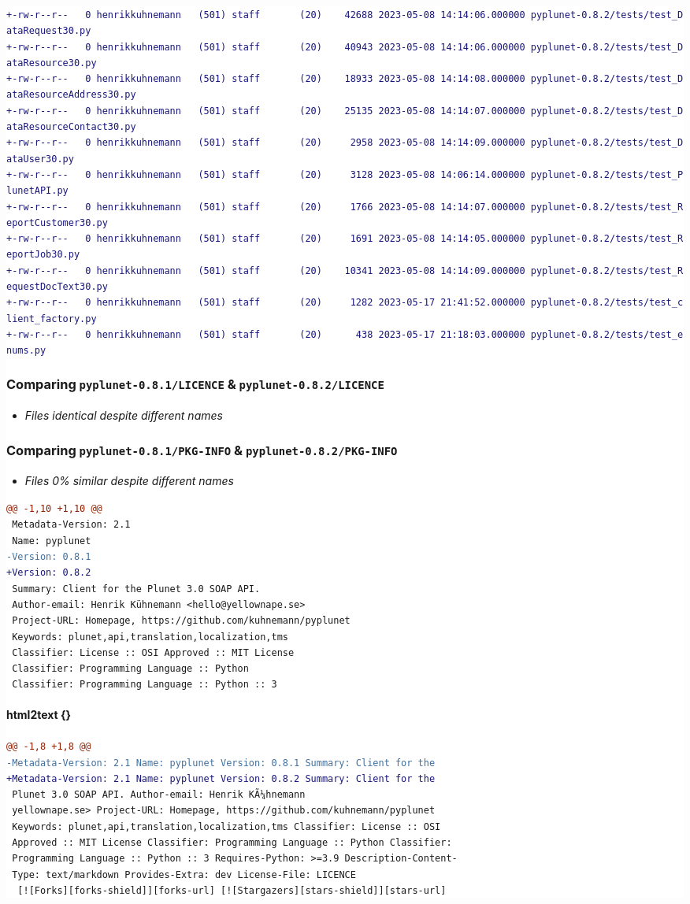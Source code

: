 ```diff
+-rw-r--r--   0 henrikkuhnemann   (501) staff       (20)    42688 2023-05-08 14:14:06.000000 pyplunet-0.8.2/tests/test_DataRequest30.py
+-rw-r--r--   0 henrikkuhnemann   (501) staff       (20)    40943 2023-05-08 14:14:06.000000 pyplunet-0.8.2/tests/test_DataResource30.py
+-rw-r--r--   0 henrikkuhnemann   (501) staff       (20)    18933 2023-05-08 14:14:08.000000 pyplunet-0.8.2/tests/test_DataResourceAddress30.py
+-rw-r--r--   0 henrikkuhnemann   (501) staff       (20)    25135 2023-05-08 14:14:07.000000 pyplunet-0.8.2/tests/test_DataResourceContact30.py
+-rw-r--r--   0 henrikkuhnemann   (501) staff       (20)     2958 2023-05-08 14:14:09.000000 pyplunet-0.8.2/tests/test_DataUser30.py
+-rw-r--r--   0 henrikkuhnemann   (501) staff       (20)     3128 2023-05-08 14:06:14.000000 pyplunet-0.8.2/tests/test_PlunetAPI.py
+-rw-r--r--   0 henrikkuhnemann   (501) staff       (20)     1766 2023-05-08 14:14:07.000000 pyplunet-0.8.2/tests/test_ReportCustomer30.py
+-rw-r--r--   0 henrikkuhnemann   (501) staff       (20)     1691 2023-05-08 14:14:05.000000 pyplunet-0.8.2/tests/test_ReportJob30.py
+-rw-r--r--   0 henrikkuhnemann   (501) staff       (20)    10341 2023-05-08 14:14:09.000000 pyplunet-0.8.2/tests/test_RequestDocText30.py
+-rw-r--r--   0 henrikkuhnemann   (501) staff       (20)     1282 2023-05-17 21:41:52.000000 pyplunet-0.8.2/tests/test_client_factory.py
+-rw-r--r--   0 henrikkuhnemann   (501) staff       (20)      438 2023-05-17 21:18:03.000000 pyplunet-0.8.2/tests/test_enums.py
```

### Comparing `pyplunet-0.8.1/LICENCE` & `pyplunet-0.8.2/LICENCE`

 * *Files identical despite different names*

### Comparing `pyplunet-0.8.1/PKG-INFO` & `pyplunet-0.8.2/PKG-INFO`

 * *Files 0% similar despite different names*

```diff
@@ -1,10 +1,10 @@
 Metadata-Version: 2.1
 Name: pyplunet
-Version: 0.8.1
+Version: 0.8.2
 Summary: Client for the Plunet 3.0 SOAP API.
 Author-email: Henrik Kühnemann <hello@yellownape.se>
 Project-URL: Homepage, https://github.com/kuhnemann/pyplunet
 Keywords: plunet,api,translation,localization,tms
 Classifier: License :: OSI Approved :: MIT License
 Classifier: Programming Language :: Python
 Classifier: Programming Language :: Python :: 3
```

#### html2text {}

```diff
@@ -1,8 +1,8 @@
-Metadata-Version: 2.1 Name: pyplunet Version: 0.8.1 Summary: Client for the
+Metadata-Version: 2.1 Name: pyplunet Version: 0.8.2 Summary: Client for the
 Plunet 3.0 SOAP API. Author-email: Henrik KÃ¼hnemann
 yellownape.se> Project-URL: Homepage, https://github.com/kuhnemann/pyplunet
 Keywords: plunet,api,translation,localization,tms Classifier: License :: OSI
 Approved :: MIT License Classifier: Programming Language :: Python Classifier:
 Programming Language :: Python :: 3 Requires-Python: >=3.9 Description-Content-
 Type: text/markdown Provides-Extra: dev License-File: LICENCE
  [![Forks][forks-shield]][forks-url] [![Stargazers][stars-shield]][stars-url]
```
